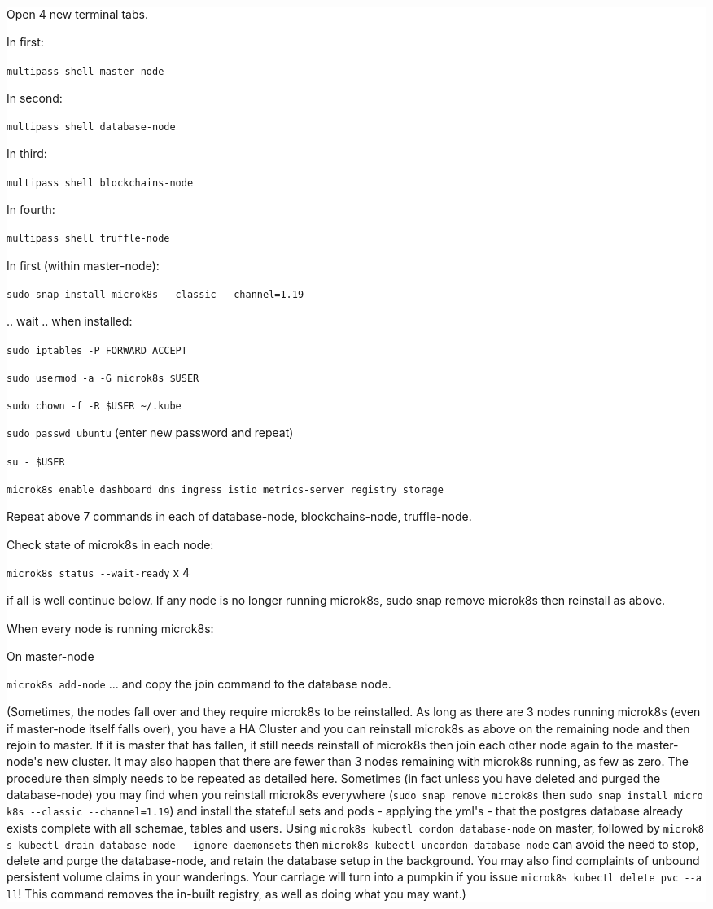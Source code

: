Open 4 new terminal tabs.

In first:

`multipass shell master-node`

In second:

`multipass shell database-node`

In third:

`multipass shell blockchains-node` 

In fourth:

`multipass shell truffle-node`

In first (within master-node):

`sudo snap install microk8s --classic --channel=1.19`

.. wait .. when installed:

`sudo iptables -P FORWARD ACCEPT`

`sudo usermod -a -G microk8s $USER`

`sudo chown -f -R $USER ~/.kube`

`sudo passwd ubuntu` (enter new password and repeat)

`su - $USER`

`microk8s enable dashboard dns ingress istio metrics-server registry storage`

Repeat above 7 commands in each of database-node, blockchains-node, truffle-node.

Check state of microk8s in each node:

`microk8s status --wait-ready` x 4

if all is well continue below. If any node is no longer running microk8s, sudo snap remove microk8s then reinstall as above.

When every node is running microk8s:

On master-node

`microk8s add-node`  ... and copy the join command to the database node.

(Sometimes, the nodes fall over and they require microk8s to be reinstalled. As long as there are 3 nodes running microk8s (even if master-node itself falls over), you have a HA Cluster and you can reinstall microk8s as above on the remaining node and then rejoin to master. If it is master that has fallen, it still needs reinstall of microk8s then join each other node again to the master-node's new cluster. It may also happen that there are fewer than 3 nodes remaining with microk8s running, as few as zero. The procedure then simply needs to be repeated as detailed here. Sometimes (in fact unless you have deleted and purged the database-node) you may find when you reinstall microk8s everywhere (`sudo snap remove microk8s` then `sudo snap install microk8s --classic --channel=1.19`) and install the stateful sets and pods - applying the yml's - that the postgres database already exists complete with all schemae, tables and users. Using `microk8s kubectl cordon database-node` on master, followed by `microk8s kubectl drain database-node --ignore-daemonsets` then `microk8s kubectl uncordon database-node` can avoid the need to stop, delete and purge the database-node, and retain the database setup in the background. You may also find complaints of unbound persistent volume claims in your wanderings. Your carriage will turn into a pumpkin if you issue `microk8s kubectl delete pvc --all`! This command removes the in-built registry, as well as doing what you may want.)
